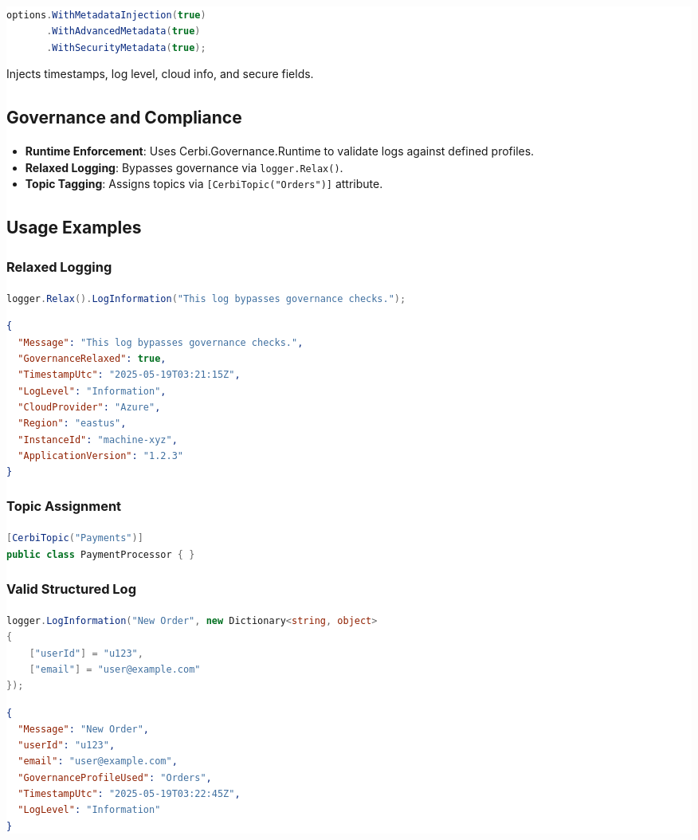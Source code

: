 ```csharp
options.WithMetadataInjection(true)
       .WithAdvancedMetadata(true)
       .WithSecurityMetadata(true);
```

Injects timestamps, log level, cloud info, and secure fields.

## Governance and Compliance

* **Runtime Enforcement**: Uses Cerbi.Governance.Runtime to validate logs against defined profiles.
* **Relaxed Logging**: Bypasses governance via `logger.Relax()`.
* **Topic Tagging**: Assigns topics via `[CerbiTopic("Orders")]` attribute.

## Usage Examples

### Relaxed Logging

```csharp
logger.Relax().LogInformation("This log bypasses governance checks.");
```

```json
{
  "Message": "This log bypasses governance checks.",
  "GovernanceRelaxed": true,
  "TimestampUtc": "2025-05-19T03:21:15Z",
  "LogLevel": "Information",
  "CloudProvider": "Azure",
  "Region": "eastus",
  "InstanceId": "machine-xyz",
  "ApplicationVersion": "1.2.3"
}
```

### Topic Assignment

```csharp
[CerbiTopic("Payments")]
public class PaymentProcessor { }
```

### Valid Structured Log

```csharp
logger.LogInformation("New Order", new Dictionary<string, object>
{
    ["userId"] = "u123",
    ["email"] = "user@example.com"
});
```

```json
{
  "Message": "New Order",
  "userId": "u123",
  "email": "user@example.com",
  "GovernanceProfileUsed": "Orders",
  "TimestampUtc": "2025-05-19T03:22:45Z",
  "LogLevel": "Information"
}
```
